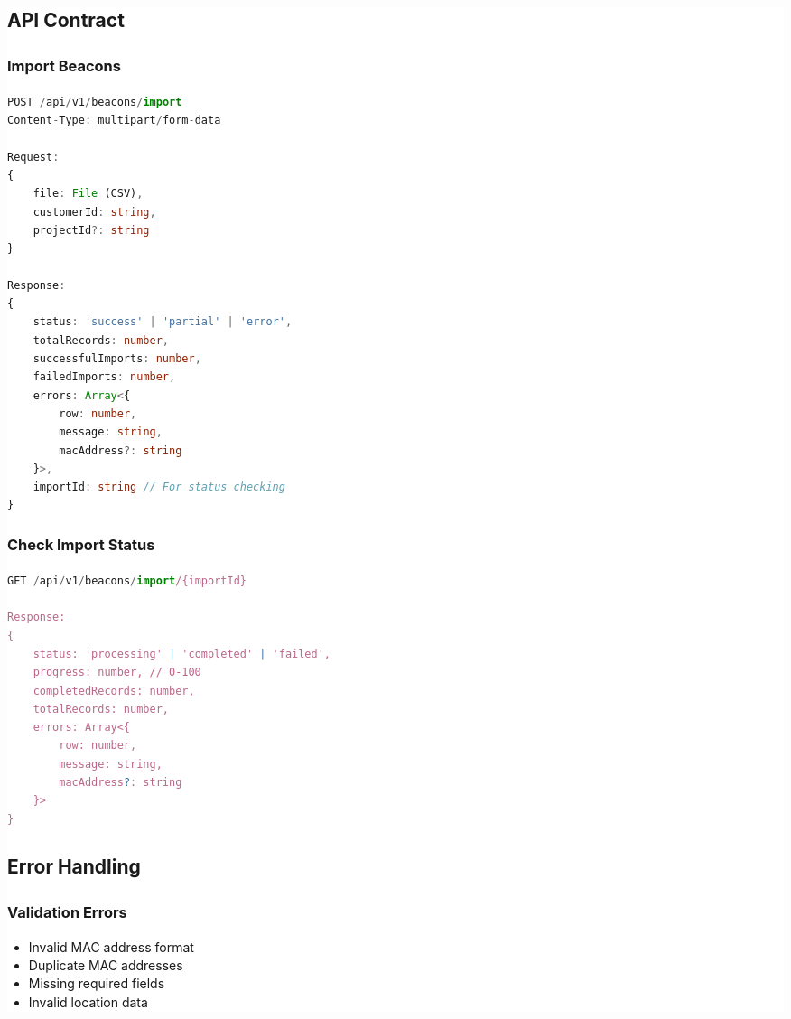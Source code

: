 ## API Contract

### Import Beacons
```typescript
POST /api/v1/beacons/import
Content-Type: multipart/form-data

Request:
{
    file: File (CSV),
    customerId: string,
    projectId?: string
}

Response:
{
    status: 'success' | 'partial' | 'error',
    totalRecords: number,
    successfulImports: number,
    failedImports: number,
    errors: Array<{
        row: number,
        message: string,
        macAddress?: string
    }>,
    importId: string // For status checking
}
```

### Check Import Status
```typescript
GET /api/v1/beacons/import/{importId}

Response:
{
    status: 'processing' | 'completed' | 'failed',
    progress: number, // 0-100
    completedRecords: number,
    totalRecords: number,
    errors: Array<{
        row: number,
        message: string,
        macAddress?: string
    }>
}
```

## Error Handling

### Validation Errors
- Invalid MAC address format
- Duplicate MAC addresses
- Missing required fields
- Invalid location data
